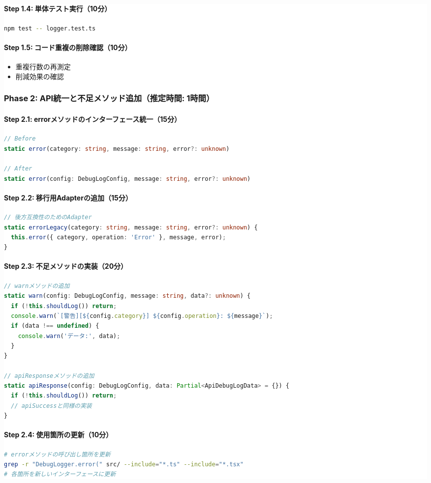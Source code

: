 #### Step 1.4: 単体テスト実行（10分）
```bash
npm test -- logger.test.ts
```

#### Step 1.5: コード重複の削除確認（10分）
- 重複行数の再測定
- 削減効果の確認

### Phase 2: API統一と不足メソッド追加（推定時間: 1時間）

#### Step 2.1: errorメソッドのインターフェース統一（15分）
```typescript
// Before
static error(category: string, message: string, error?: unknown)

// After
static error(config: DebugLogConfig, message: string, error?: unknown)
```

#### Step 2.2: 移行用Adapterの追加（15分）
```typescript
// 後方互換性のためのAdapter
static errorLegacy(category: string, message: string, error?: unknown) {
  this.error({ category, operation: 'Error' }, message, error);
}
```

#### Step 2.3: 不足メソッドの実装（20分）
```typescript
// warnメソッドの追加
static warn(config: DebugLogConfig, message: string, data?: unknown) {
  if (!this.shouldLog()) return;
  console.warn(`[警告][${config.category}] ${config.operation}: ${message}`);
  if (data !== undefined) {
    console.warn('データ:', data);
  }
}

// apiResponseメソッドの追加
static apiResponse(config: DebugLogConfig, data: Partial<ApiDebugLogData> = {}) {
  if (!this.shouldLog()) return;
  // apiSuccessと同様の実装
}
```

#### Step 2.4: 使用箇所の更新（10分）
```bash
# errorメソッドの呼び出し箇所を更新
grep -r "DebugLogger.error(" src/ --include="*.ts" --include="*.tsx"
# 各箇所を新しいインターフェースに更新
```
